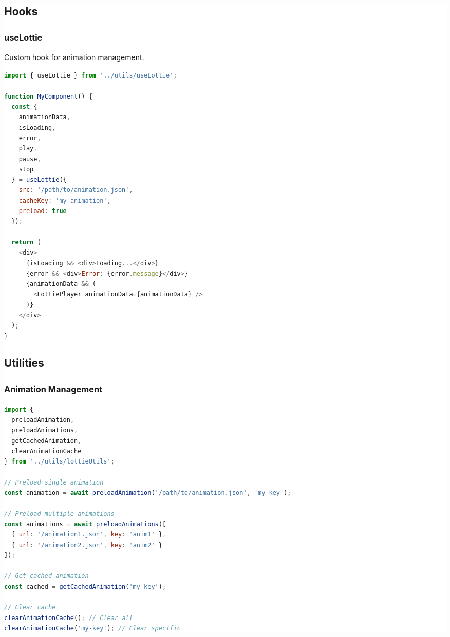## Hooks

### useLottie

Custom hook for animation management.

```javascript
import { useLottie } from '../utils/useLottie';

function MyComponent() {
  const {
    animationData,
    isLoading,
    error,
    play,
    pause,
    stop
  } = useLottie({
    src: '/path/to/animation.json',
    cacheKey: 'my-animation',
    preload: true
  });

  return (
    <div>
      {isLoading && <div>Loading...</div>}
      {error && <div>Error: {error.message}</div>}
      {animationData && (
        <LottiePlayer animationData={animationData} />
      )}
    </div>
  );
}
```

## Utilities

### Animation Management

```javascript
import {
  preloadAnimation,
  preloadAnimations,
  getCachedAnimation,
  clearAnimationCache
} from '../utils/lottieUtils';

// Preload single animation
const animation = await preloadAnimation('/path/to/animation.json', 'my-key');

// Preload multiple animations
const animations = await preloadAnimations([
  { url: '/animation1.json', key: 'anim1' },
  { url: '/animation2.json', key: 'anim2' }
]);

// Get cached animation
const cached = getCachedAnimation('my-key');

// Clear cache
clearAnimationCache(); // Clear all
clearAnimationCache('my-key'); // Clear specific
```
